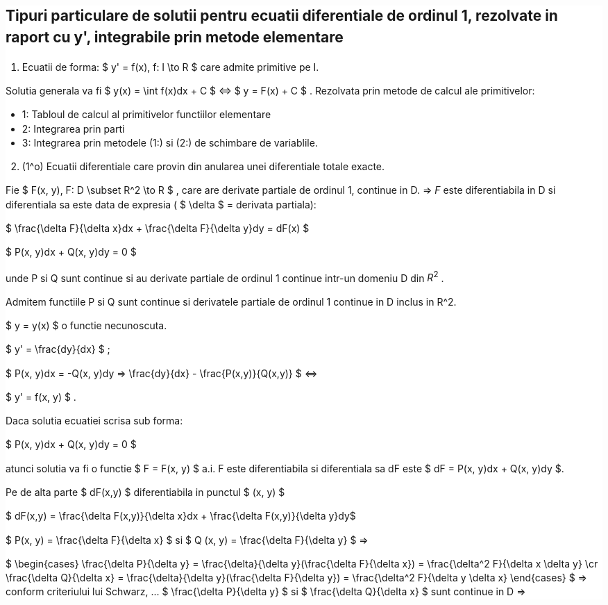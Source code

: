 ## Tipuri particulare de solutii pentru ecuatii diferentiale de ordinul 1, rezolvate in raport cu y', integrabile prin metode elementare

1. Ecuatii de forma:
$ y' = f(x), f: I \to R $ care admite primitive pe I.

Solutia generala va fi 
$ y(x) = \int f(x)dx + C $ <=> $ y = F(x) + C $ . Rezolvata prin metode de calcul ale primitivelor:
- 1: Tabloul de calcul al primitivelor functiilor elementare
- 2: Integrarea prin parti
- 3: Integrarea prin metodele (1:) si (2:) de schimbare de variablile.

2. (1^o) Ecuatii diferentiale care provin din anularea unei diferentiale totale
exacte.


Fie
$ F(x, y), F: D \subset R^2 \to R $ , care are derivate partiale de ordinul 1,
continue in D. => $F$ este diferentiabila in D si diferentiala sa este data
de expresia ( $ \delta $ = derivata partiala):

$ \frac{\delta F}{\delta x}dx + \frac{\delta F}{\delta y}dy = dF(x) $

$ P(x, y)dx + Q(x, y)dy = 0 $

unde P si Q sunt continue si au derivate partiale
de ordinul 1 continue intr-un domeniu D din $R^2$ .

Admitem functiile P si Q sunt continue si derivatele partiale de ordinul 1 continue
in D inclus in R^2.

$ y = y(x) $ o functie necunoscuta.

$ y' = \frac{dy}{dx} $ ;

$ P(x, y)dx = -Q(x, y)dy => \frac{dy}{dx} - \frac{P(x,y)}{Q(x,y)} $ <=>

$ y' = f(x, y) $ .

Daca solutia ecuatiei scrisa sub forma:

$ P(x, y)dx + Q(x, y)dy = 0 $

atunci solutia va fi o functie
$ F = F(x, y) $ a.i. F este diferentiabila si diferentiala sa dF este
$ dF = P(x, y)dx + Q(x, y)dy $.

Pe de alta parte
$ dF(x,y) $ diferentiabila in punctul 
$ (x, y) $ 

$ dF(x,y) = \frac{\delta F(x,y)}{\delta x}dx + \frac{\delta F(x,y)}{\delta y}dy$

$ P(x, y) = \frac{\delta F}{\delta x} $ si
$ Q (x, y) = \frac{\delta F}{\delta y} $ => 

$
\begin{cases}
\frac{\delta P}{\delta y} = \frac{\delta}{\delta y}(\frac{\delta F}{\delta x}) = \frac{\delta^2 F}{\delta x \delta y} \cr
\frac{\delta Q}{\delta x} = \frac{\delta}{\delta y}(\frac{\delta F}{\delta y}) = \frac{\delta^2 F}{\delta y \delta x}
\end{cases}
$ => conform criteriului lui Schwarz, ...
$ \frac{\delta P}{\delta y} $ si 
$ \frac{\delta Q}{\delta x} $ sunt continue in D =>
